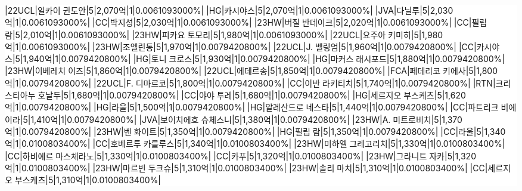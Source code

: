 |22UCL|일카이 귄도안|5|2,070억|1|0.0061093000%|
|HG|카시야스|5|2,070억|1|0.0061093000%|
|JVA|다닐루|5|2,030억|1|0.0061093000%|
|CC|박지성|5|2,030억|1|0.0061093000%|
|23HW|버질 반데이크|5|2,020억|1|0.0061093000%|
|CC|필립 람|5|2,010억|1|0.0061093000%|
|23HW|피카요 토모리|5|1,980억|1|0.0061093000%|
|22UCL|요주아 키미히|5|1,980억|1|0.0061093000%|
|23HW|조엘린통|5|1,970억|1|0.0079420800%|
|22UCL|J. 벨링엄|5|1,960억|1|0.0079420800%|
|CC|카시야스|5|1,940억|1|0.0079420800%|
|HG|토니 크로스|5|1,930억|1|0.0079420800%|
|HG|마커스 래시포드|5|1,880억|1|0.0079420800%|
|23HW|이베레치 이즈|5|1,860억|1|0.0079420800%|
|22UCL|에데르송|5|1,850억|1|0.0079420800%|
|FCA|페데리코 키에사|5|1,800억|1|0.0079420800%|
|22UCL|F. 디마르코|5|1,800억|1|0.0079420800%|
|CC|이반 라키티치|5|1,740억|1|0.0079420800%|
|RTN|크리스티아누 호날두|5|1,680억|1|0.0079420800%|
|CC|야야 투레|5|1,680억|1|0.0079420800%|
|HG|세르지오 부스케츠|5|1,620억|1|0.0079420800%|
|HG|라울|5|1,500억|1|0.0079420800%|
|HG|알레산드로 네스타|5|1,440억|1|0.0079420800%|
|CC|파트리크 비에이라|5|1,410억|1|0.0079420800%|
|JVA|보이치에흐 슈체스니|5|1,380억|1|0.0079420800%|
|23HW|A. 미트로비치|5|1,370억|1|0.0079420800%|
|23HW|벤 화이트|5|1,350억|1|0.0079420800%|
|HG|필립 람|5|1,350억|1|0.0079420800%|
|CC|라울|5|1,340억|1|0.0100803400%|
|CC|호베르투 카를루스|5|1,340억|1|0.0100803400%|
|23HW|미하엘 그레고리치|5|1,330억|1|0.0100803400%|
|CC|하비에르 마스체라노|5|1,330억|1|0.0100803400%|
|CC|카푸|5|1,320억|1|0.0100803400%|
|23HW|그라니트 자카|5|1,320억|1|0.0100803400%|
|23HW|마르빈 두크슈|5|1,310억|1|0.0100803400%|
|23HW|솔리 마치|5|1,310억|1|0.0100803400%|
|CC|세르지오 부스케츠|5|1,310억|1|0.0100803400%|